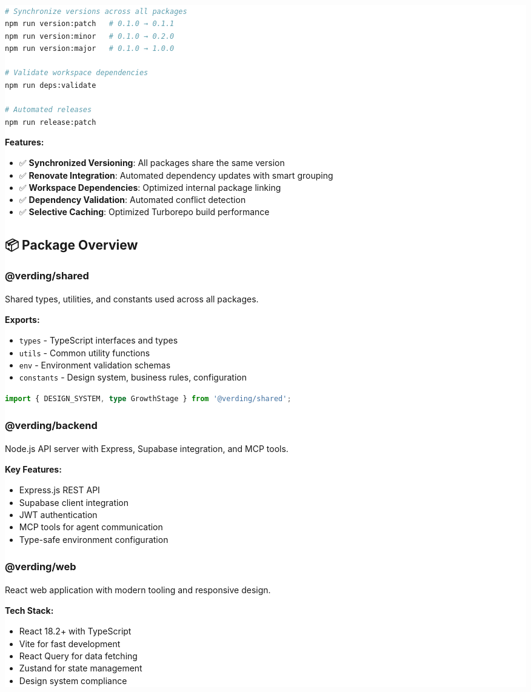 ```bash
# Synchronize versions across all packages
npm run version:patch   # 0.1.0 → 0.1.1
npm run version:minor   # 0.1.0 → 0.2.0
npm run version:major   # 0.1.0 → 1.0.0

# Validate workspace dependencies
npm run deps:validate

# Automated releases
npm run release:patch
```

**Features:**
- ✅ **Synchronized Versioning**: All packages share the same version
- ✅ **Renovate Integration**: Automated dependency updates with smart grouping
- ✅ **Workspace Dependencies**: Optimized internal package linking
- ✅ **Dependency Validation**: Automated conflict detection
- ✅ **Selective Caching**: Optimized Turborepo build performance

## 📦 Package Overview

### @verding/shared
Shared types, utilities, and constants used across all packages.

**Exports:**
- `types` - TypeScript interfaces and types
- `utils` - Common utility functions  
- `env` - Environment validation schemas
- `constants` - Design system, business rules, configuration

```typescript
import { DESIGN_SYSTEM, type GrowthStage } from '@verding/shared';
```

### @verding/backend
Node.js API server with Express, Supabase integration, and MCP tools.

**Key Features:**
- Express.js REST API
- Supabase client integration
- JWT authentication
- MCP tools for agent communication
- Type-safe environment configuration

### @verding/web
React web application with modern tooling and responsive design.

**Tech Stack:**
- React 18.2+ with TypeScript
- Vite for fast development
- React Query for data fetching
- Zustand for state management
- Design system compliance
